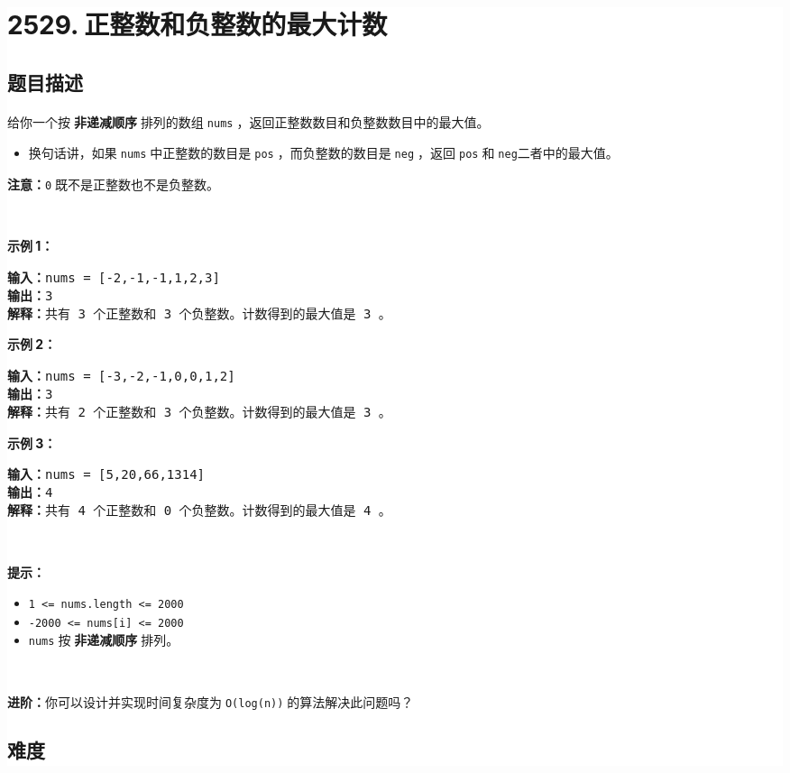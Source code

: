 # 2529. 正整数和负整数的最大计数

## 题目描述

<p>给你一个按 <strong>非递减顺序</strong> 排列的数组 <code>nums</code> ，返回正整数数目和负整数数目中的最大值。</p>

<ul>
	<li>换句话讲，如果 <code>nums</code> 中正整数的数目是 <code>pos</code> ，而负整数的数目是 <code>neg</code> ，返回 <code>pos</code> 和 <code>neg</code>二者中的最大值。</li>
</ul>

<p><strong>注意：</strong><code>0</code> 既不是正整数也不是负整数。</p>

<p>&nbsp;</p>

<p><strong>示例 1：</strong></p>

<pre>
<strong>输入：</strong>nums = [-2,-1,-1,1,2,3]
<strong>输出：</strong>3
<strong>解释：</strong>共有 3 个正整数和 3 个负整数。计数得到的最大值是 3 。
</pre>

<p><strong>示例 2：</strong></p>

<pre>
<strong>输入：</strong>nums = [-3,-2,-1,0,0,1,2]
<strong>输出：</strong>3
<strong>解释：</strong>共有 2 个正整数和 3 个负整数。计数得到的最大值是 3 。
</pre>

<p><strong>示例 3：</strong></p>

<pre>
<strong>输入：</strong>nums = [5,20,66,1314]
<strong>输出：</strong>4
<strong>解释：</strong>共有 4 个正整数和 0 个负整数。计数得到的最大值是 4 。
</pre>

<p>&nbsp;</p>

<p><strong>提示：</strong></p>

<ul>
	<li><code>1 &lt;= nums.length &lt;= 2000</code></li>
	<li><code>-2000 &lt;= nums[i] &lt;= 2000</code></li>
	<li><code>nums</code> 按 <strong>非递减顺序</strong> 排列。</li>
</ul>

<p>&nbsp;</p>

<p><strong>进阶：</strong>你可以设计并实现时间复杂度为 <code>O(log(n))</code> 的算法解决此问题吗？</p>


## 难度
